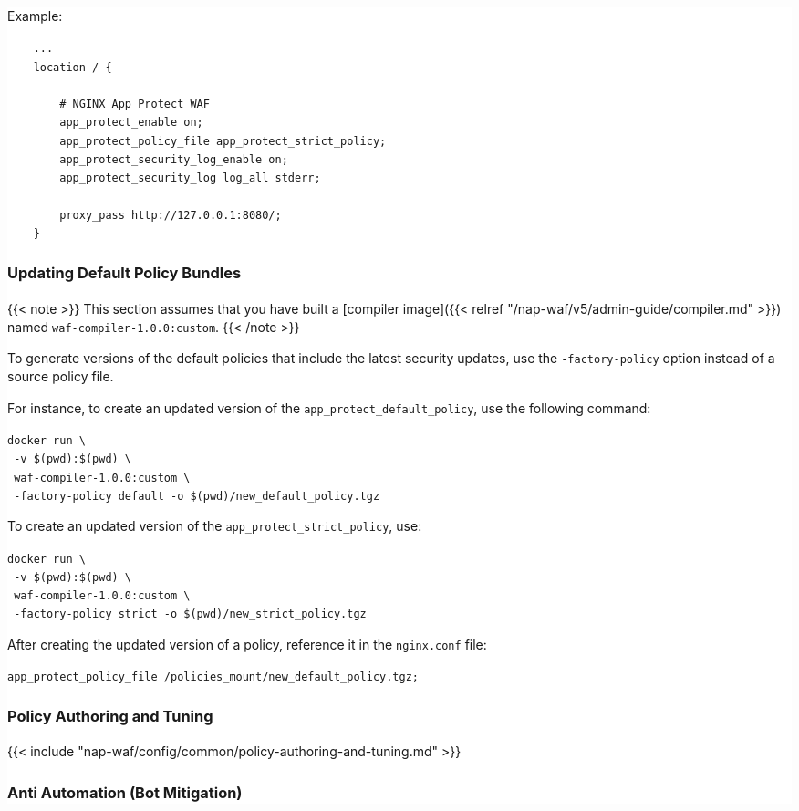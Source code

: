 Example:

```nginx
    ...
    location / {

        # NGINX App Protect WAF
        app_protect_enable on;
        app_protect_policy_file app_protect_strict_policy;
        app_protect_security_log_enable on;
        app_protect_security_log log_all stderr;

        proxy_pass http://127.0.0.1:8080/;
    }
```

### Updating Default Policy Bundles

{{< note >}}
This section assumes that you have built a [compiler image]({{< relref "/nap-waf/v5/admin-guide/compiler.md" >}}) named `waf-compiler-1.0.0:custom`.
{{< /note >}}

To generate versions of the default policies that include the latest security updates, use the `-factory-policy` option instead of a source policy file.

For instance, to create an updated version of the `app_protect_default_policy`, use the following command:

```shell
docker run \
 -v $(pwd):$(pwd) \
 waf-compiler-1.0.0:custom \
 -factory-policy default -o $(pwd)/new_default_policy.tgz
```

To create an updated version of the `app_protect_strict_policy`, use:

```shell
docker run \
 -v $(pwd):$(pwd) \
 waf-compiler-1.0.0:custom \
 -factory-policy strict -o $(pwd)/new_strict_policy.tgz
```

After creating the updated version of a policy, reference it in the `nginx.conf` file:

```nginx
app_protect_policy_file /policies_mount/new_default_policy.tgz;
```

### Policy Authoring and Tuning

{{< include "nap-waf/config/common/policy-authoring-and-tuning.md" >}}

### Anti Automation (Bot Mitigation)
